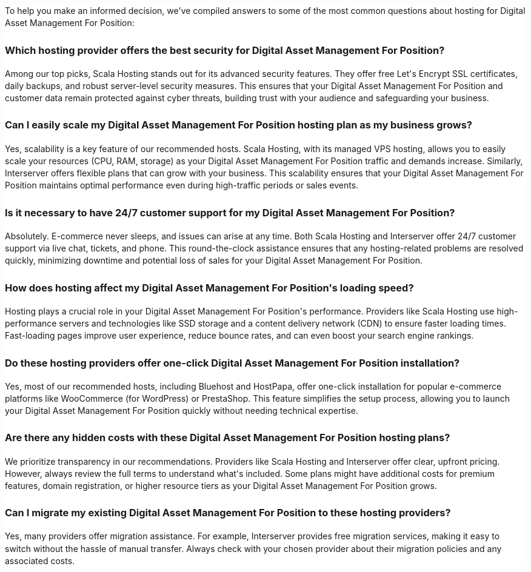 To help you make an informed decision, we've compiled answers to some of the most common questions about hosting for Digital Asset Management For Position:

### Which hosting provider offers the best security for Digital Asset Management For Position? 
Among our top picks, Scala Hosting stands out for its advanced security features. They offer free Let's Encrypt SSL certificates, daily backups, and robust server-level security measures. This ensures that your Digital Asset Management For Position and customer data remain protected against cyber threats, building trust with your audience and safeguarding your business.

### Can I easily scale my Digital Asset Management For Position hosting plan as my business grows? 
Yes, scalability is a key feature of our recommended hosts. Scala Hosting, with its managed VPS hosting, allows you to easily scale your resources (CPU, RAM, storage) as your Digital Asset Management For Position traffic and demands increase. Similarly, Interserver offers flexible plans that can grow with your business. This scalability ensures that your Digital Asset Management For Position maintains optimal performance even during high-traffic periods or sales events.

### Is it necessary to have 24/7 customer support for my Digital Asset Management For Position? 
Absolutely. E-commerce never sleeps, and issues can arise at any time. Both Scala Hosting and Interserver offer 24/7 customer support via live chat, tickets, and phone. This round-the-clock assistance ensures that any hosting-related problems are resolved quickly, minimizing downtime and potential loss of sales for your Digital Asset Management For Position.

### How does hosting affect my Digital Asset Management For Position's loading speed? 
Hosting plays a crucial role in your Digital Asset Management For Position's performance. Providers like Scala Hosting use high-performance servers and technologies like SSD storage and a content delivery network (CDN) to ensure faster loading times. Fast-loading pages improve user experience, reduce bounce rates, and can even boost your search engine rankings.

### Do these hosting providers offer one-click Digital Asset Management For Position installation? 
Yes, most of our recommended hosts, including Bluehost and HostPapa, offer one-click installation for popular e-commerce platforms like WooCommerce (for WordPress) or PrestaShop. This feature simplifies the setup process, allowing you to launch your Digital Asset Management For Position quickly without needing technical expertise.

### Are there any hidden costs with these Digital Asset Management For Position hosting plans? 
We prioritize transparency in our recommendations. Providers like Scala Hosting and Interserver offer clear, upfront pricing. However, always review the full terms to understand what's included. Some plans might have additional costs for premium features, domain registration, or higher resource tiers as your Digital Asset Management For Position grows.

### Can I migrate my existing Digital Asset Management For Position to these hosting providers? 
Yes, many providers offer migration assistance. For example, Interserver provides free migration services, making it easy to switch without the hassle of manual transfer. Always check with your chosen provider about their migration policies and any associated costs.
